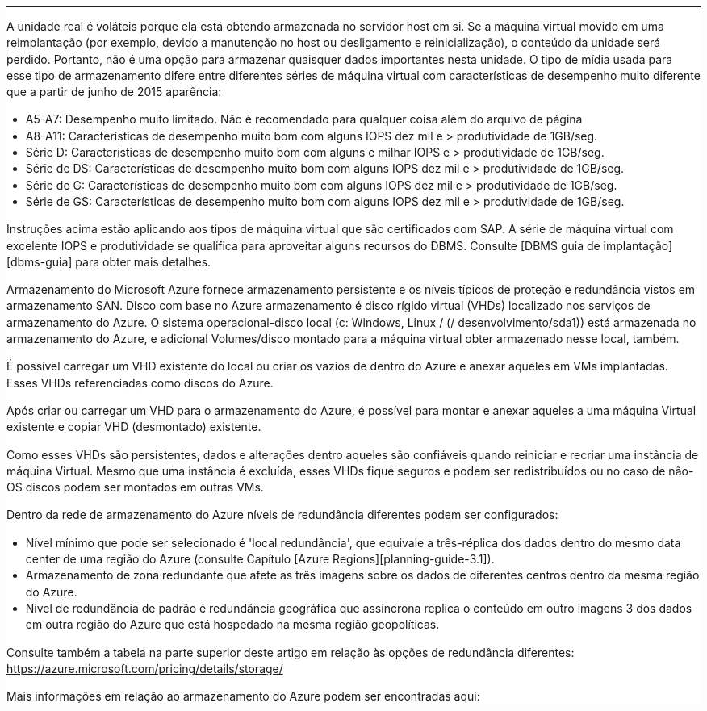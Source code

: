 ___

A unidade real é voláteis porque ela está obtendo armazenada no servidor host em si. Se a máquina virtual movido em uma reimplantação (por exemplo, devido a manutenção no host ou desligamento e reinicialização), o conteúdo da unidade será perdido. Portanto, não é uma opção para armazenar quaisquer dados importantes nesta unidade. O tipo de mídia usada para esse tipo de armazenamento difere entre diferentes séries de máquina virtual com características de desempenho muito diferente que a partir de junho de 2015 aparência:

* A5-A7: Desempenho muito limitado. Não é recomendado para qualquer coisa além do arquivo de página
* A8-A11: Características de desempenho muito bom com alguns IOPS dez mil e > produtividade de 1GB/seg.
* Série D: Características de desempenho muito bom com alguns e milhar IOPS e > produtividade de 1GB/seg.
* Série de DS: Características de desempenho muito bom com alguns IOPS dez mil e > produtividade de 1GB/seg.
* Série de G: Características de desempenho muito bom com alguns IOPS dez mil e > produtividade de 1GB/seg.
* Série de GS: Características de desempenho muito bom com alguns IOPS dez mil e > produtividade de 1GB/seg.

Instruções acima estão aplicando aos tipos de máquina virtual que são certificados com SAP. A série de máquina virtual com excelente IOPS e produtividade se qualifica para aproveitar alguns recursos do DBMS. Consulte [DBMS guia de implantação] [dbms-guia] para obter mais detalhes.

Armazenamento do Microsoft Azure fornece armazenamento persistente e os níveis típicos de proteção e redundância vistos em armazenamento SAN. Disco com base no Azure armazenamento é disco rígido virtual (VHDs) localizado nos serviços de armazenamento do Azure. O sistema operacional-disco local (c: Windows\, Linux / (/ desenvolvimento/sda1)) está armazenada no armazenamento do Azure, e adicional Volumes/disco montado para a máquina virtual obter armazenado nesse local, também.

É possível carregar um VHD existente do local ou criar os vazios de dentro do Azure e anexar aqueles em VMs implantadas. Esses VHDs referenciadas como discos do Azure. 

Após criar ou carregar um VHD para o armazenamento do Azure, é possível para montar e anexar aqueles a uma máquina Virtual existente e copiar VHD (desmontado) existente.

Como esses VHDs são persistentes, dados e alterações dentro aqueles são confiáveis quando reiniciar e recriar uma instância de máquina Virtual. Mesmo que uma instância é excluída, esses VHDs fique seguros e podem ser redistribuídos ou no caso de não-OS discos podem ser montados em outras VMs.

Dentro da rede de armazenamento do Azure níveis de redundância diferentes podem ser configurados:

* Nível mínimo que pode ser selecionado é 'local redundância', que equivale a três-réplica dos dados dentro do mesmo data center de uma região do Azure (consulte Capítulo [Azure Regions][planning-guide-3.1]). 
* Armazenamento de zona redundante que afete as três imagens sobre os dados de diferentes centros dentro da mesma região do Azure.
* Nível de redundância de padrão é redundância geográfica que assíncrona replica o conteúdo em outro imagens 3 dos dados em outra região do Azure que está hospedado na mesma região geopolíticas.

Consulte também a tabela na parte superior deste artigo em relação às opções de redundância diferentes: <https://azure.microsoft.com/pricing/details/storage/> 

Mais informações em relação ao armazenamento do Azure podem ser encontradas aqui: 


[comentário]: <>  (MSSedusch ainda é necessário? TODO originalmente uma rede Virtual Azure foi vinculado a um grupo de afinidade. Com que obtive restrita para a unidade de escala Azure que grupo afinidade adquiriu atribuídos a uma rede Virtual no Azure. No final, isso significa que a rede Virtual foi restrita aos recursos disponíveis na unidade de escala do Azure. Isso já foi alterado e agora redes virtuais Azure pode alongar para mais de uma unidade de escala do Azure. No entanto, que exige que são redes virtuais Azure * * não * * associadas afinidade grupos mais no momento da criação. Já mencionado anteriormente que no se oposta à recomendações ano atrás, você deve * * não aproveitar mais grupos de afinidade Azure * *. Para obter detalhes, consulte < https://azure.microsoft.com/blog/regional-virtual-networks/>)
[comentário]: <>  (MShermannd TODO não foi possível encontrar um artigo que inclui o tópico OpenLDAP + BRAÇO;)
[comentário]: <>  (MSSedusch < https://channel9.msdn.com/Blogs/Open/Load-balancing-highly-available-Linux-services-on-Windows-Azure-OpenLDAP-and-MySQL>)
[comentário]: <>  (MSSedusch – mais informações podem ser encontradas aqui)
[comentário]: <>  (MShermannd TODO Link não é mais válida; Mas BRAÇO mesmo assim não tem suporte - consulte próximo link abaixo)
[comentário]: <>  (MSSedusch - < http://msdn.microsoft.com/library/azure/dn133798.aspx>.)
[comentário]: <>  (Ponto de TODO MShermannd para sites que não têm suportado ainda com BRAÇO)
[comentário]: <>  (MSSedusch - < https://azure.microsoft.com/documentation/articles/vpn-gateway-point-to-site-create/>)
[comentário]: <> (MShermannd TODO não encontrado nenhum link de documento ARM)
[comentário]: <>  (MSSedusch * < https://azure.microsoft.com/documentation/articles/virtual-networks-create-vnet-arm-pportal/>)
[comentário]: <>  (MSSedusch * < https://azure.microsoft.com/documentation/articles/virtual-machines-windows-tutorial/>)
[comentário]: <>  (MShermannd TODO o que são automação de serviço para VMs SAP?)
[comentário]: <>  (Implantação de MSSedusch de vários SO VMs, enquanto isso, possíveis)
[comentário]: <>  (MSSedusch também qualquer tipo de automação sobre implantação não é possível com o portal do Azure. Tarefas como implantação de scripts de várias VMs não é possível através do Portal do Azure.) 
[comentário]: <>  (MShermannd TODO descrevem novo comando CLI quando testado)
[comentário]: <>  (MSSedusch > ver mais detalhes aqui:)
[comentário]: <>  (MShermannd TODO primeiro link é sobre o modelo clássico. Não encontrar um artigo de documento Azure)
[comentário]: <>  (MSSedusch >< https://azure.microsoft.com/documentation/articles/virtual-machines-create-upload-vhd-windows-server/>)
[comentário]: <>  (MSSedusch >< http://blogs.technet.com/b/blainbar/archive/2014/09/12/modernizing-your-infrastructure-with-hybrid-cloud-using-custom-vm-images-and-resource-groups-in-microsoft-azure-part-21-blain-barton.aspx>)
[comentário]: <>  (MShermannd TODO precisa verificar se CLI também converte estático)